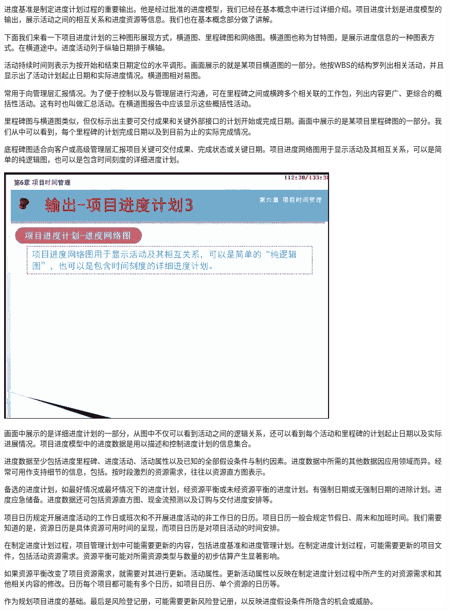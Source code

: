 进度基准是制定进度计划过程的重要输出。他是经过批准的进度模型，我们已经在基本概念中进行过详细介绍。项目进度计划是进度模型的输出，展示活动之间的相互关系和进度资源等信息。我们也在基本概念部分做了讲解。

下面我们来看一下项目进度计划的三种图形展现方式，横道图、里程碑图和网络图。横道图也称为甘特图，是展示进度信息的一种图表方式。在横道途中。进度活动列于纵轴日期排于横轴。

活动持续时间则表示为按开始和结束日期定位的水平调形。画面展示的就是某项目横道图的一部分。他按WBS的结构罗列出相关活动，并且显示出了活动计划起止日期和实际进度情况。横道图相对易图。

常用于向管理层汇报情况。为了便于控制以及与管理层进行沟通，可在里程碑之间或横跨多个相关联的工作包，列出内容更广、更综合的概括性活动。这有时也叫做汇总活动。在横道图报告中应该显示这些概括性活动。

里程碑图与横道图类似，但仅标示出主要可交付成果和关键外部接口的计划开始或完成日期。画面中展示的是某项目里程碑图的一部分。我们从中可以看到，每个里程碑的计划完成日期以及到目前为止的实际完成情况。

底程碑图适合向客户或高级管理层汇报项目关键可交付成果、完成状态或关键日期。项目进度网络图用于显示活动及其相互关系，可以是简单的纯逻辑图，也可以是包含时间刻度的详细进度计划。



![](img/e4560ebc6538e5fce6cf2605ac535b3e_151.png)

画面中展示的是详细进度计划的一部分，从图中不仅可以看到活动之间的逻辑关系，还可以看到每个活动和里程碑的计划起止日期以及实际进展情况。项目进度模型中的进度数据是用以描述和控制进度计划的信息集合。

进度数据至少包括进度里程碑、进度活动、活动属性以及已知的全部假设条件与制约因素。进度数据中所需的其他数据因应用领域而异。经常可用作支持细节的信息，包括。按时段激烈的资源需求，往往以资源直方图表示。

备选的进度计划，如最好情况或最坏情况下的进度计划，经资源平衡或未经资源平衡的进度计划。有强制日期或无强制日期的进除计划。进度应急储备。进度数据还可包括资源直方图、现金流预测以及订购与交付进度安排等。

项目日历规定开展进度活动的工作日或班次和不开展进度活动的非工作日的日历。项目日历一般会规定节假日、周末和加班时间。我们需要知道的是，资源日历是具体资源可用时间的呈现，而项目日历是对项目活动的时间安排。

在制定进度计划过程，项目管理计划中可能需要更新的内容，包括进度基准和进度管理计划。在制定进度计划过程，可能需要更新的项目文件，包括活动资源需求。资源平衡可能对所需资源类型与数量的初步估算产生显著影响。

如果资源平衡改变了项目资源需求，就需要对其进行更新。活动属性。更新活动属性以反映在制定进度计划过程中所产生的对资源需求和其他相关内容的修改。日历每个项目都可能有多个日历，如项目日历、单个资源的日历等。

作为规划项目进度的基础。最后是风险登记册，可能需要更新风险登记册，以反映进度假设条件所隐含的机会或威胁。

